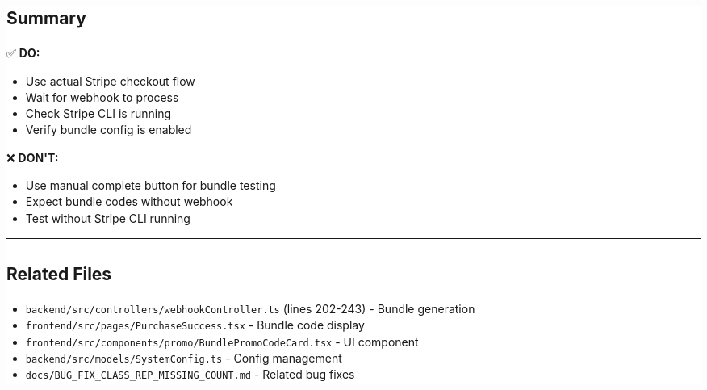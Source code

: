 
## Summary

✅ **DO:**

- Use actual Stripe checkout flow
- Wait for webhook to process
- Check Stripe CLI is running
- Verify bundle config is enabled

❌ **DON'T:**

- Use manual complete button for bundle testing
- Expect bundle codes without webhook
- Test without Stripe CLI running

---

## Related Files

- `backend/src/controllers/webhookController.ts` (lines 202-243) - Bundle generation
- `frontend/src/pages/PurchaseSuccess.tsx` - Bundle code display
- `frontend/src/components/promo/BundlePromoCodeCard.tsx` - UI component
- `backend/src/models/SystemConfig.ts` - Config management
- `docs/BUG_FIX_CLASS_REP_MISSING_COUNT.md` - Related bug fixes
